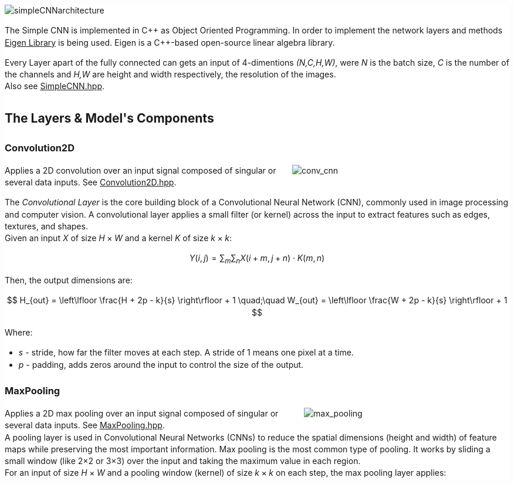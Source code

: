 <img width="3967" height="1296" alt="simpleCNNarchitecture" src="https://github.com/user-attachments/assets/5d267466-c0c1-4bf6-8d65-87680788814e" />

The Simple CNN is implemented in C++ as Object Oriented Programming. In order to implement the network layers and methods [Eigen Library](https://eigen.tuxfamily.org/index.php?title=Main_Page) is being used. Eigen is a C++-based open-source linear algebra library. 

Every Layer apart of the fully connected can gets an input of 4-dimentions *(N,C,H,W)*, were *N* is the batch size, *C* is the number of the channels and *H,W* are height and width respectively, the resolution of the images. <br/>
Also see [SimpleCNN.hpp](https://github.com/Bengal1/Simple-CNN-OOP/blob/main/include/SimpleCNN.hpp).

## The Layers & Model's Components
### Convolution2D

<img align="right" width="370" alt="conv_cnn" src="https://github.com/user-attachments/assets/6ed279be-7253-49c4-9b9b-22e6a104c9f9" />

Applies a 2D convolution over an input signal composed of singular or several data inputs. See [Convolution2D.hpp](https://github.com/Bengal1/Simple-CNN-OOP/blob/main/include/Layers/Convolution2D.hpp).<br/>

The *Convolutional Layer* is the core building block of a Convolutional Neural Network (CNN), commonly used in image processing and computer vision. A convolutional layer applies a small filter (or kernel) across the input to extract features such as edges, textures, and shapes. <br/>
Given an input $`X`$ of size $`H×W`$ and a kernel $`K`$ of size $`k×k`$:

$$
Y(i,j)=\sum_m \sum_n X(i + m, j + n) \cdot K(m, n)
$$

Then, the output dimensions are:

$$
H_{out} = \left\lfloor \frac{H + 2p - k}{s} \right\rfloor + 1 \quad;\quad W_{out} = \left\lfloor \frac{W + 2p - k}{s} \right\rfloor + 1
$$

Where:
* $`s`$ - stride, how far the filter moves at each step. A stride of 1 means one pixel at a time.
* $`p`$ - padding, adds zeros around the input to control the size of the output.

### MaxPooling

<img align="right" width="350" alt="max_pooling" src="https://github.com/user-attachments/assets/64d79582-196d-4832-a2a8-b46655abebdf" />

Applies a 2D max pooling over an input signal composed of singular or several data inputs. See [MaxPooling.hpp](https://github.com/Bengal1/Simple-CNN-OOP/blob/main/include/Layers/MaxPooling.hpp). <br/>
A pooling layer is used in Convolutional Neural Networks (CNNs) to reduce the spatial dimensions (height and width) of feature maps while preserving the most important information.
Max pooling is the most common type of pooling. It works by sliding a small window (like 2×2 or 3×3) over the input and taking the maximum value in each region. <br/>
For an input of size $`H×W`$ and a pooling window (kernel) of size $`k×k`$ on each step, the max pooling layer applies:
